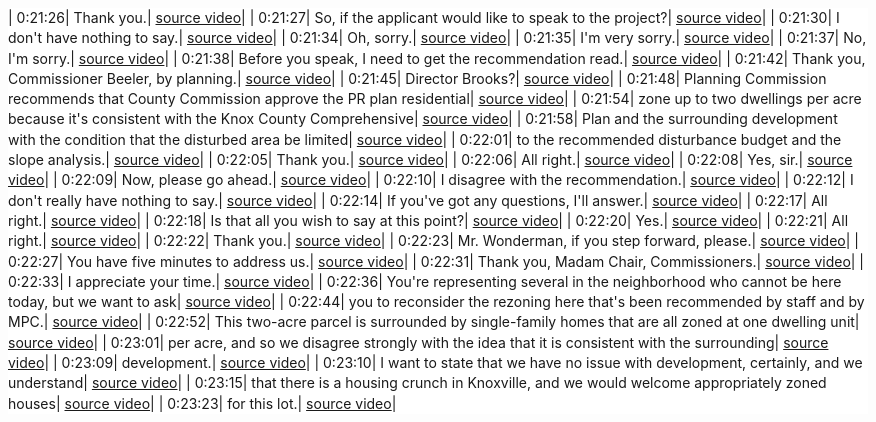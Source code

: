 | 0:21:26| Thank you.| [source video](https://archive.org/details/co-com-r-267-240715-zoning?start=1286)|
| 0:21:27| So, if the applicant would like to speak to the project?| [source video](https://archive.org/details/co-com-r-267-240715-zoning?start=1287)|
| 0:21:30| I don't have nothing to say.| [source video](https://archive.org/details/co-com-r-267-240715-zoning?start=1290)|
| 0:21:34| Oh, sorry.| [source video](https://archive.org/details/co-com-r-267-240715-zoning?start=1294)|
| 0:21:35| I'm very sorry.| [source video](https://archive.org/details/co-com-r-267-240715-zoning?start=1295)|
| 0:21:37| No, I'm sorry.| [source video](https://archive.org/details/co-com-r-267-240715-zoning?start=1297)|
| 0:21:38| Before you speak, I need to get the recommendation read.| [source video](https://archive.org/details/co-com-r-267-240715-zoning?start=1298)|
| 0:21:42| Thank you, Commissioner Beeler, by planning.| [source video](https://archive.org/details/co-com-r-267-240715-zoning?start=1302)|
| 0:21:45| Director Brooks?| [source video](https://archive.org/details/co-com-r-267-240715-zoning?start=1305)|
| 0:21:48| Planning Commission recommends that County Commission approve the PR plan residential| [source video](https://archive.org/details/co-com-r-267-240715-zoning?start=1308)|
| 0:21:54| zone up to two dwellings per acre because it's consistent with the Knox County Comprehensive| [source video](https://archive.org/details/co-com-r-267-240715-zoning?start=1314)|
| 0:21:58| Plan and the surrounding development with the condition that the disturbed area be limited| [source video](https://archive.org/details/co-com-r-267-240715-zoning?start=1318)|
| 0:22:01| to the recommended disturbance budget and the slope analysis.| [source video](https://archive.org/details/co-com-r-267-240715-zoning?start=1321)|
| 0:22:05| Thank you.| [source video](https://archive.org/details/co-com-r-267-240715-zoning?start=1325)|
| 0:22:06| All right.| [source video](https://archive.org/details/co-com-r-267-240715-zoning?start=1326)|
| 0:22:08| Yes, sir.| [source video](https://archive.org/details/co-com-r-267-240715-zoning?start=1328)|
| 0:22:09| Now, please go ahead.| [source video](https://archive.org/details/co-com-r-267-240715-zoning?start=1329)|
| 0:22:10| I disagree with the recommendation.| [source video](https://archive.org/details/co-com-r-267-240715-zoning?start=1330)|
| 0:22:12| I don't really have nothing to say.| [source video](https://archive.org/details/co-com-r-267-240715-zoning?start=1332)|
| 0:22:14| If you've got any questions, I'll answer.| [source video](https://archive.org/details/co-com-r-267-240715-zoning?start=1334)|
| 0:22:17| All right.| [source video](https://archive.org/details/co-com-r-267-240715-zoning?start=1337)|
| 0:22:18| Is that all you wish to say at this point?| [source video](https://archive.org/details/co-com-r-267-240715-zoning?start=1338)|
| 0:22:20| Yes.| [source video](https://archive.org/details/co-com-r-267-240715-zoning?start=1340)|
| 0:22:21| All right.| [source video](https://archive.org/details/co-com-r-267-240715-zoning?start=1341)|
| 0:22:22| Thank you.| [source video](https://archive.org/details/co-com-r-267-240715-zoning?start=1342)|
| 0:22:23| Mr. Wonderman, if you step forward, please.| [source video](https://archive.org/details/co-com-r-267-240715-zoning?start=1343)|
| 0:22:27| You have five minutes to address us.| [source video](https://archive.org/details/co-com-r-267-240715-zoning?start=1347)|
| 0:22:31| Thank you, Madam Chair, Commissioners.| [source video](https://archive.org/details/co-com-r-267-240715-zoning?start=1351)|
| 0:22:33| I appreciate your time.| [source video](https://archive.org/details/co-com-r-267-240715-zoning?start=1353)|
| 0:22:36| You're representing several in the neighborhood who cannot be here today, but we want to ask| [source video](https://archive.org/details/co-com-r-267-240715-zoning?start=1356)|
| 0:22:44| you to reconsider the rezoning here that's been recommended by staff and by MPC.| [source video](https://archive.org/details/co-com-r-267-240715-zoning?start=1364)|
| 0:22:52| This two-acre parcel is surrounded by single-family homes that are all zoned at one dwelling unit| [source video](https://archive.org/details/co-com-r-267-240715-zoning?start=1372)|
| 0:23:01| per acre, and so we disagree strongly with the idea that it is consistent with the surrounding| [source video](https://archive.org/details/co-com-r-267-240715-zoning?start=1381)|
| 0:23:09| development.| [source video](https://archive.org/details/co-com-r-267-240715-zoning?start=1389)|
| 0:23:10| I want to state that we have no issue with development, certainly, and we understand| [source video](https://archive.org/details/co-com-r-267-240715-zoning?start=1390)|
| 0:23:15| that there is a housing crunch in Knoxville, and we would welcome appropriately zoned houses| [source video](https://archive.org/details/co-com-r-267-240715-zoning?start=1395)|
| 0:23:23| for this lot.| [source video](https://archive.org/details/co-com-r-267-240715-zoning?start=1403)|